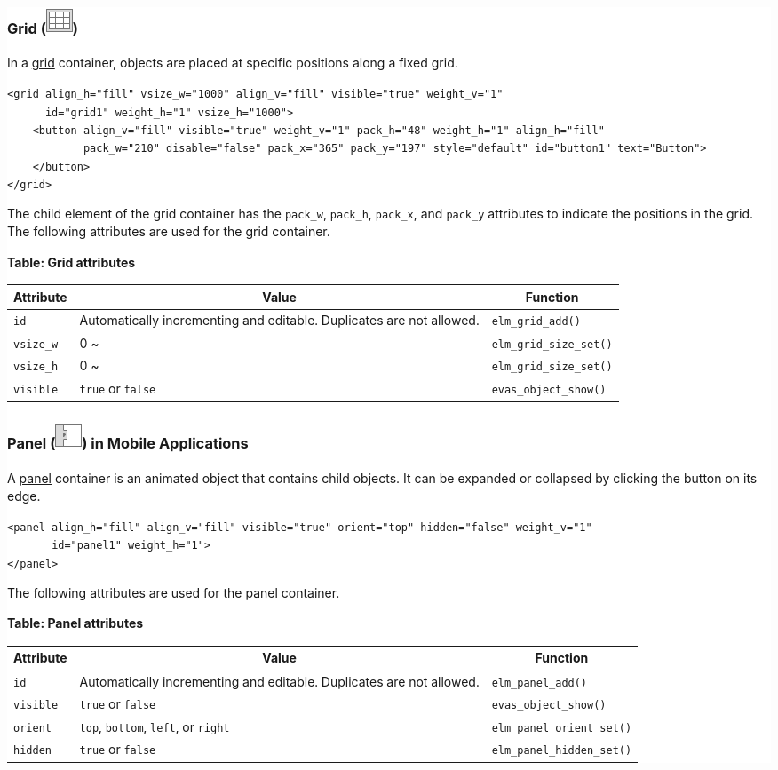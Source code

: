 ### Grid (![Grid](./media/component_attributes_grid_icon.png))

In a [grid](../../../org.tizen.guides/html/native/ui/efl/container_grid_n.htm) container, objects are placed at specific positions along a fixed grid.

```
<grid align_h="fill" vsize_w="1000" align_v="fill" visible="true" weight_v="1"
      id="grid1" weight_h="1" vsize_h="1000">
    <button align_v="fill" visible="true" weight_v="1" pack_h="48" weight_h="1" align_h="fill"
            pack_w="210" disable="false" pack_x="365" pack_y="197" style="default" id="button1" text="Button">
    </button>
</grid>
```

The child element of the grid container has the `pack_w`, `pack_h`, `pack_x`, and `pack_y` attributes to indicate the positions in the grid. The following attributes are used for the grid container.

**Table: Grid attributes**

| Attribute | Value                                    | Function              |
| --------- | ---------------------------------------- | --------------------- |
| `id`      | Automatically incrementing and editable. Duplicates are not allowed. | `elm_grid_add()`      |
| `vsize_w` | 0 ~                                      | `elm_grid_size_set()` |
| `vsize_h` | 0 ~                                      | `elm_grid_size_set()` |
| `visible` | `true` or `false`                        | `evas_object_show()`  |

### Panel (![Panel](./media/component_attributes_panel_icon.png)) in Mobile Applications

A [panel](../../../org.tizen.guides/html/native/ui/efl/component_panel_mn.htm) container is an animated object that contains child objects. It can be expanded or collapsed by clicking the button on its edge.

```
<panel align_h="fill" align_v="fill" visible="true" orient="top" hidden="false" weight_v="1"
       id="panel1" weight_h="1">
</panel>
```

The following attributes are used for the panel container.

**Table: Panel attributes**

| Attribute | Value                                    | Function                 |
| --------- | ---------------------------------------- | ------------------------ |
| `id`      | Automatically incrementing and editable. Duplicates are not allowed. | `elm_panel_add()`        |
| `visible` | `true` or `false`                        | `evas_object_show()`     |
| `orient`  | `top`, `bottom`, `left`, or `right`      | `elm_panel_orient_set()` |
| `hidden`  | `true` or `false`                        | `elm_panel_hidden_set()` |
